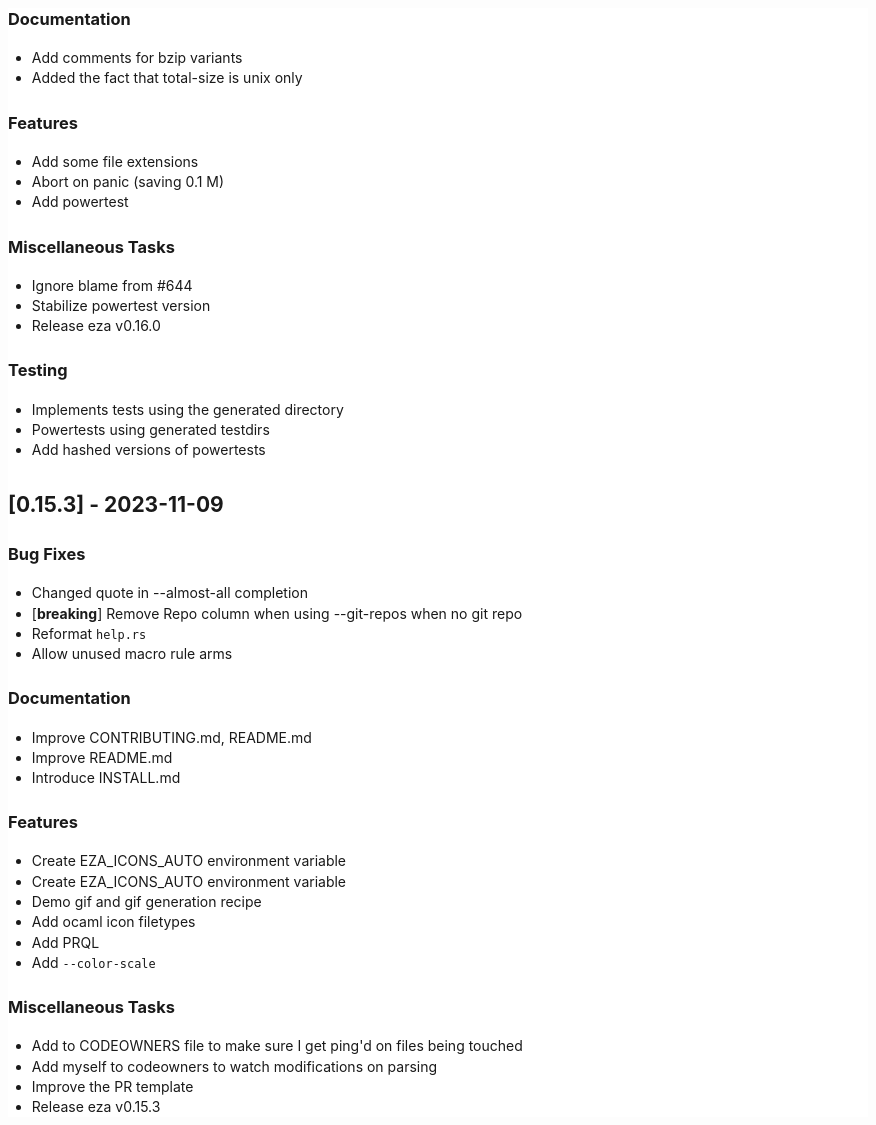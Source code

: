 ### Documentation

- Add comments for bzip variants
- Added the fact that total-size is unix only

### Features

- Add some file extensions
- Abort on panic (saving 0.1 M)
- Add powertest

### Miscellaneous Tasks

- Ignore blame from #644
- Stabilize powertest version
- Release eza v0.16.0

### Testing

- Implements tests using the generated directory
- Powertests using generated testdirs
- Add hashed versions of powertests

## [0.15.3] - 2023-11-09

### Bug Fixes

- Changed quote in --almost-all completion
- [**breaking**] Remove Repo column when using --git-repos when no git repo
- Reformat `help.rs`
- Allow unused macro rule arms

### Documentation

- Improve CONTRIBUTING.md, README.md
- Improve README.md
- Introduce INSTALL.md

### Features

- Create EZA_ICONS_AUTO environment variable
- Create EZA_ICONS_AUTO environment variable
- Demo gif and gif generation recipe
- Add ocaml icon filetypes
- Add PRQL
- Add `--color-scale`

### Miscellaneous Tasks

- Add to CODEOWNERS file to make sure I get ping'd on files being touched
- Add myself to codeowners to watch modifications on parsing
- Improve the PR template
- Release eza v0.15.3
